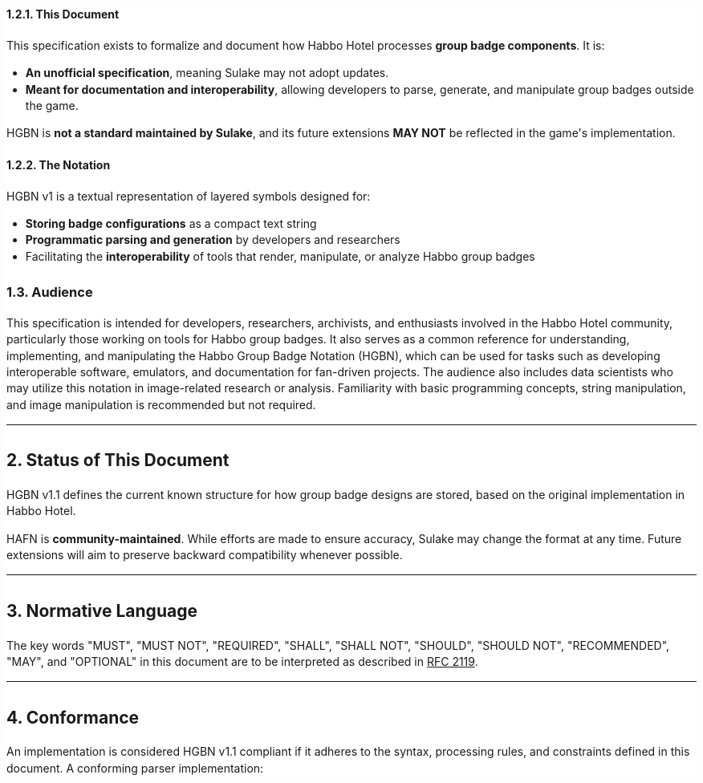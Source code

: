 #### **1.2.1. This Document**

This specification exists to formalize and document how Habbo Hotel processes **group badge components**. It is:

- **An unofficial specification**, meaning Sulake may not adopt updates.
- **Meant for documentation and interoperability**, allowing developers to parse, generate, and manipulate group badges outside the game.

HGBN is **not a standard maintained by Sulake**, and its future extensions **MAY NOT** be reflected in the game's implementation.

#### **1.2.2. The Notation**

HGBN v1 is a textual representation of layered symbols designed for:

- **Storing badge configurations** as a compact text string
- **Programmatic parsing and generation** by developers and researchers
- Facilitating the **interoperability** of tools that render, manipulate, or analyze Habbo group badges

### **1.3. Audience**

This specification is intended for developers, researchers, archivists, and enthusiasts involved in the Habbo Hotel community, particularly those working on tools for Habbo group badges. It also serves as a common reference for understanding, implementing, and manipulating the Habbo Group Badge Notation (HGBN), which can be used for tasks such as developing interoperable software, emulators, and documentation for fan-driven projects. The audience also includes data scientists who may utilize this notation in image-related research or analysis. Familiarity with basic programming concepts, string manipulation, and image manipulation is recommended but not required.

---

## **2. Status of This Document**

HGBN v1.1 defines the current known structure for how group badge designs are stored, based on the original implementation in Habbo Hotel.

HAFN is **community-maintained**. While efforts are made to ensure accuracy, Sulake may change the format at any time. Future extensions will aim to preserve backward compatibility whenever possible.

---

## **3. Normative Language**

The key words "MUST", "MUST NOT", "REQUIRED", "SHALL", "SHALL NOT", "SHOULD", "SHOULD NOT", "RECOMMENDED", "MAY", and "OPTIONAL" in this document are to be interpreted as described in [RFC 2119](https://datatracker.ietf.org/doc/html/rfc2119).

---

## **4. Conformance**

An implementation is considered HGBN v1.1 compliant if it adheres to the syntax, processing rules, and constraints defined in this document. A conforming parser implementation:

